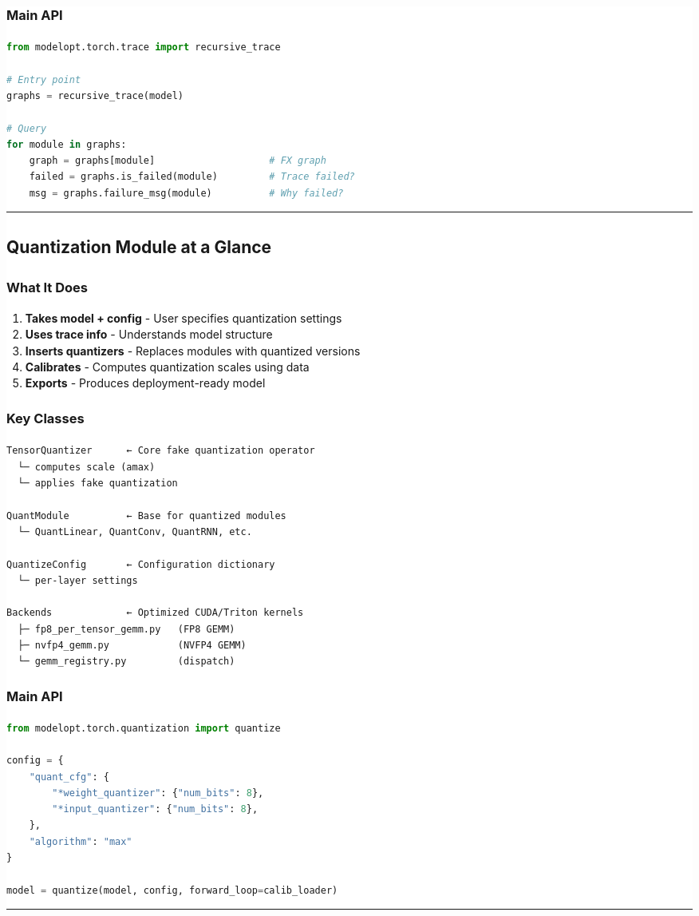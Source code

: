 ### Main API
```python
from modelopt.torch.trace import recursive_trace

# Entry point
graphs = recursive_trace(model)

# Query
for module in graphs:
    graph = graphs[module]                    # FX graph
    failed = graphs.is_failed(module)         # Trace failed?
    msg = graphs.failure_msg(module)          # Why failed?
```

---

## Quantization Module at a Glance

### What It Does
1. **Takes model + config** - User specifies quantization settings
2. **Uses trace info** - Understands model structure
3. **Inserts quantizers** - Replaces modules with quantized versions
4. **Calibrates** - Computes quantization scales using data
5. **Exports** - Produces deployment-ready model

### Key Classes
```
TensorQuantizer      ← Core fake quantization operator
  └─ computes scale (amax)
  └─ applies fake quantization
  
QuantModule          ← Base for quantized modules
  └─ QuantLinear, QuantConv, QuantRNN, etc.
  
QuantizeConfig       ← Configuration dictionary
  └─ per-layer settings

Backends             ← Optimized CUDA/Triton kernels
  ├─ fp8_per_tensor_gemm.py   (FP8 GEMM)
  ├─ nvfp4_gemm.py            (NVFP4 GEMM)
  └─ gemm_registry.py         (dispatch)
```

### Main API
```python
from modelopt.torch.quantization import quantize

config = {
    "quant_cfg": {
        "*weight_quantizer": {"num_bits": 8},
        "*input_quantizer": {"num_bits": 8},
    },
    "algorithm": "max"
}

model = quantize(model, config, forward_loop=calib_loader)
```

---